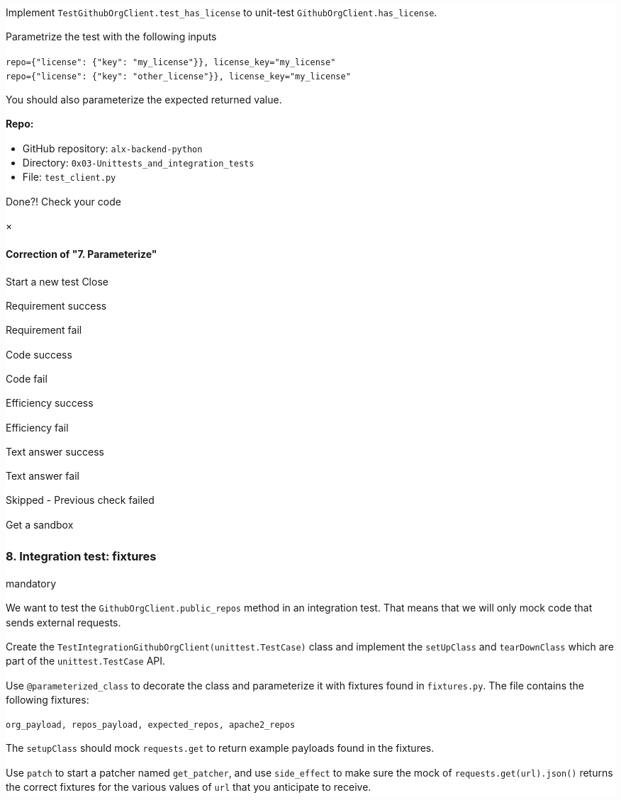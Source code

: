 Implement `TestGithubOrgClient.test_has_license` to unit-test `GithubOrgClient.has_license`.

Parametrize the test with the following inputs

    repo={"license": {"key": "my_license"}}, license_key="my_license"
    repo={"license": {"key": "other_license"}}, license_key="my_license"
    

You should also parameterize the expected returned value.

**Repo:**

*   GitHub repository: `alx-backend-python`
*   Directory: `0x03-Unittests_and_integration_tests`
*   File: `test_client.py`

Done?! Check your code

×

#### Correction of "7. Parameterize"

Start a new test Close

Requirement success

Requirement fail

Code success

Code fail

Efficiency success

Efficiency fail

Text answer success

Text answer fail

Skipped - Previous check failed

Get a sandbox

### 8\. Integration test: fixtures

mandatory

We want to test the `GithubOrgClient.public_repos` method in an integration test. That means that we will only mock code that sends external requests.

Create the `TestIntegrationGithubOrgClient(unittest.TestCase)` class and implement the `setUpClass` and `tearDownClass` which are part of the `unittest.TestCase` API.

Use `@parameterized_class` to decorate the class and parameterize it with fixtures found in `fixtures.py`. The file contains the following fixtures:

    org_payload, repos_payload, expected_repos, apache2_repos
    

The `setupClass` should mock `requests.get` to return example payloads found in the fixtures.

Use `patch` to start a patcher named `get_patcher`, and use `side_effect` to make sure the mock of `requests.get(url).json()` returns the correct fixtures for the various values of `url` that you anticipate to receive.
